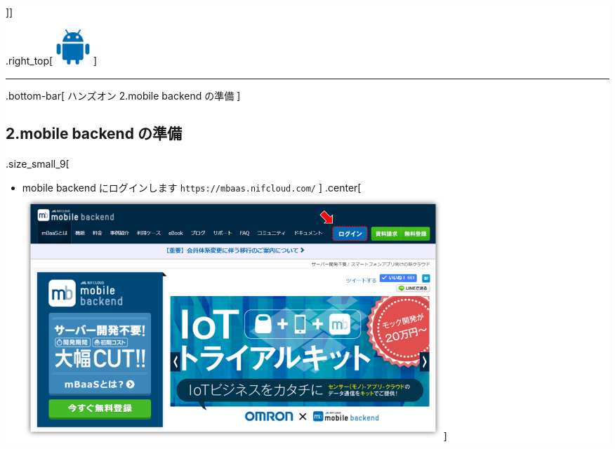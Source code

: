 ]]

.right_top[
<img src="document-img/Android_icon.png" alt="Android_icon" width="50px">
]

---
.bottom-bar[
ハンズオン 2.mobile backend の準備
]

## 2.mobile backend の準備

.size_small_9[
* mobile backend にログインします `https://mbaas.nifcloud.com/`
]
.center[<img src="document-img/mBaaS_1.png" alt="mBaaSの準備1" width="600px">]

